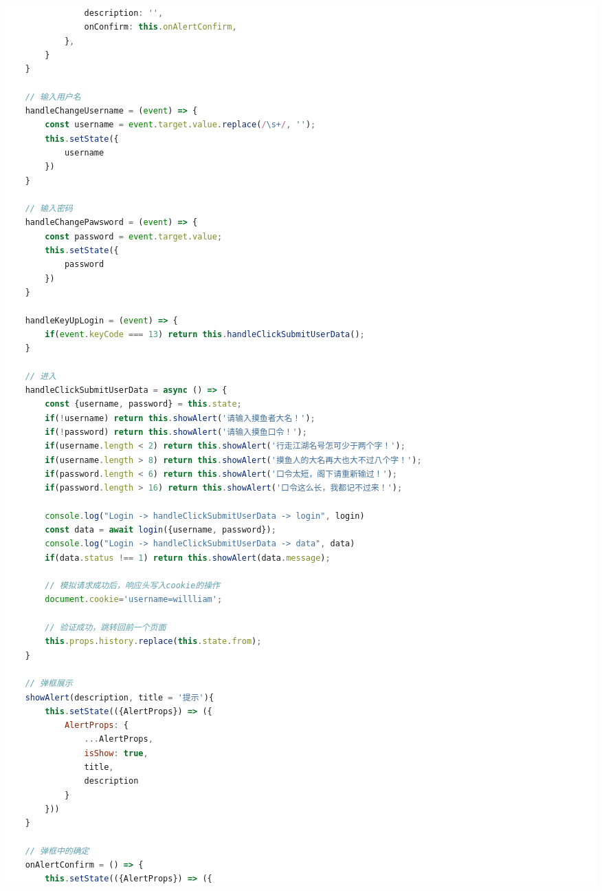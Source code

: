 ```jsx
				description: '',
				onConfirm: this.onAlertConfirm,
			},
		}
	}
	
	// 输入用户名
	handleChangeUsername = (event) => {
		const username = event.target.value.replace(/\s+/, '');
		this.setState({
			username
		})
	}
    
	// 输入密码
	handleChangePawsword = (event) => {
		const password = event.target.value;
		this.setState({
			password
		})
	}

	handleKeyUpLogin = (event) => {
		if(event.keyCode === 13) return this.handleClickSubmitUserData();
	}

	// 进入
	handleClickSubmitUserData = async () => {
		const {username, password} = this.state;
		if(!username) return this.showAlert('请输入摸鱼者大名！');
		if(!password) return this.showAlert('请输入摸鱼口令！');
		if(username.length < 2) return this.showAlert('行走江湖名号怎可少于两个字！');
		if(username.length > 8) return this.showAlert('摸鱼人的大名再大也大不过八个字！');
		if(password.length < 6) return this.showAlert('口令太短，阁下请重新输过！');
		if(password.length > 16) return this.showAlert('口令这么长，我都记不过来！');

		console.log("Login -> handleClickSubmitUserData -> login", login)
		const data = await login({username, password});
		console.log("Login -> handleClickSubmitUserData -> data", data)
		if(data.status !== 1) return this.showAlert(data.message);
		
		// 模拟请求成功后，响应头写入cookie的操作
		document.cookie='username=willliam';
		
		// 验证成功，跳转回前一个页面
		this.props.history.replace(this.state.from);
	}

	// 弹框展示
	showAlert(description, title = '提示'){
		this.setState(({AlertProps}) => ({
			AlertProps: {
				...AlertProps,
				isShow: true,
				title,
				description
			}
		}))
	}

	// 弹框中的确定
	onAlertConfirm = () => {
		this.setState(({AlertProps}) => ({
```